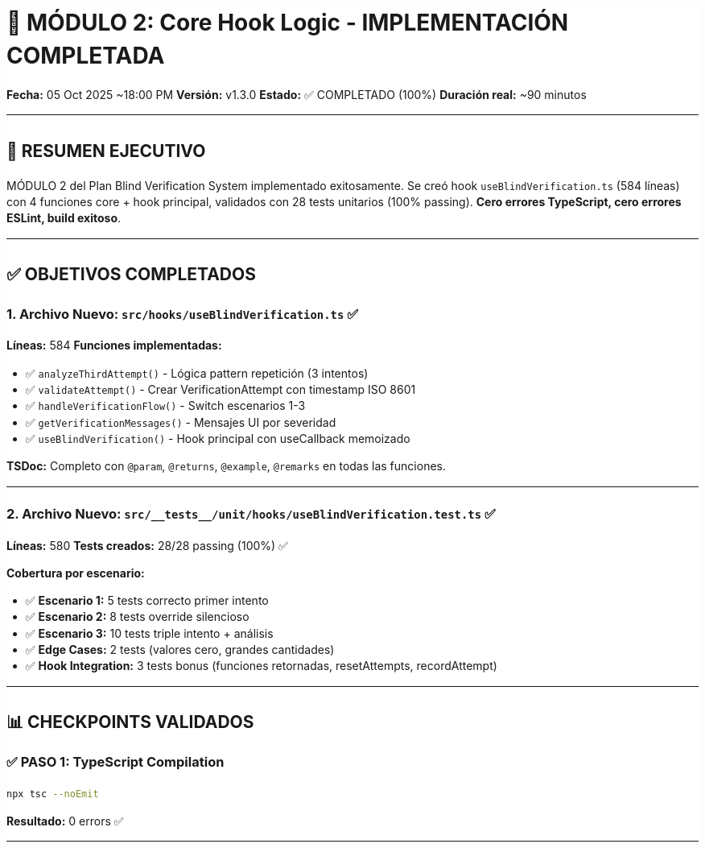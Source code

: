 # 📘 MÓDULO 2: Core Hook Logic - IMPLEMENTACIÓN COMPLETADA

**Fecha:** 05 Oct 2025 ~18:00 PM
**Versión:** v1.3.0
**Estado:** ✅ COMPLETADO (100%)
**Duración real:** ~90 minutos

---

## 🎯 RESUMEN EJECUTIVO

MÓDULO 2 del Plan Blind Verification System implementado exitosamente. Se creó hook `useBlindVerification.ts` (584 líneas) con 4 funciones core + hook principal, validados con 28 tests unitarios (100% passing). **Cero errores TypeScript, cero errores ESLint, build exitoso**.

---

## ✅ OBJETIVOS COMPLETADOS

### 1. Archivo Nuevo: `src/hooks/useBlindVerification.ts` ✅
**Líneas:** 584
**Funciones implementadas:**
- ✅ `analyzeThirdAttempt()` - Lógica pattern repetición (3 intentos)
- ✅ `validateAttempt()` - Crear VerificationAttempt con timestamp ISO 8601
- ✅ `handleVerificationFlow()` - Switch escenarios 1-3
- ✅ `getVerificationMessages()` - Mensajes UI por severidad
- ✅ `useBlindVerification()` - Hook principal con useCallback memoizado

**TSDoc:** Completo con `@param`, `@returns`, `@example`, `@remarks` en todas las funciones.

---

### 2. Archivo Nuevo: `src/__tests__/unit/hooks/useBlindVerification.test.ts` ✅
**Líneas:** 580
**Tests creados:** 28/28 passing (100%) ✅

**Cobertura por escenario:**
- ✅ **Escenario 1:** 5 tests correcto primer intento
- ✅ **Escenario 2:** 8 tests override silencioso
- ✅ **Escenario 3:** 10 tests triple intento + análisis
- ✅ **Edge Cases:** 2 tests (valores cero, grandes cantidades)
- ✅ **Hook Integration:** 3 tests bonus (funciones retornadas, resetAttempts, recordAttempt)

---

## 📊 CHECKPOINTS VALIDADOS

### ✅ PASO 1: TypeScript Compilation
```bash
npx tsc --noEmit
```
**Resultado:** 0 errors ✅

---